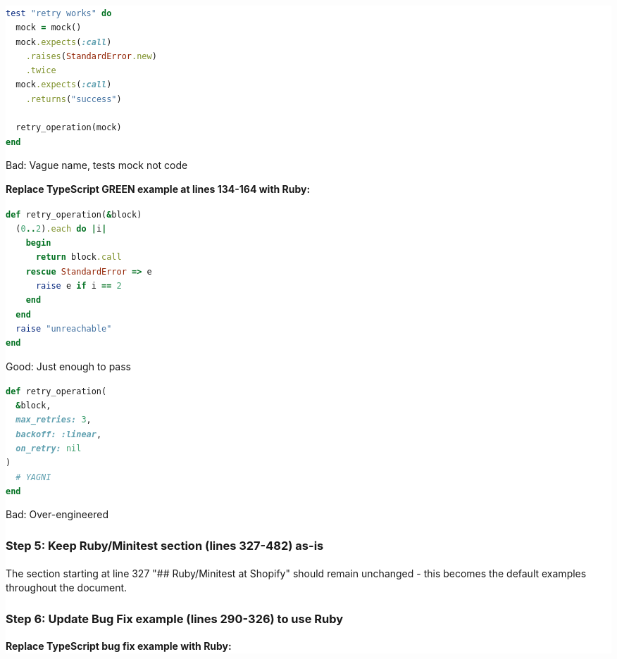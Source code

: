 ```ruby
test "retry works" do
  mock = mock()
  mock.expects(:call)
    .raises(StandardError.new)
    .twice
  mock.expects(:call)
    .returns("success")

  retry_operation(mock)
end
```

Bad: Vague name, tests mock not code

**Replace TypeScript GREEN example at lines 134-164 with Ruby:**

```ruby
def retry_operation(&block)
  (0..2).each do |i|
    begin
      return block.call
    rescue StandardError => e
      raise e if i == 2
    end
  end
  raise "unreachable"
end
```

Good: Just enough to pass

```ruby
def retry_operation(
  &block,
  max_retries: 3,
  backoff: :linear,
  on_retry: nil
)
  # YAGNI
end
```

Bad: Over-engineered

### Step 5: Keep Ruby/Minitest section (lines 327-482) as-is

The section starting at line 327 "## Ruby/Minitest at Shopify" should remain unchanged - this becomes the default examples throughout the document.

### Step 6: Update Bug Fix example (lines 290-326) to use Ruby

**Replace TypeScript bug fix example with Ruby:**
